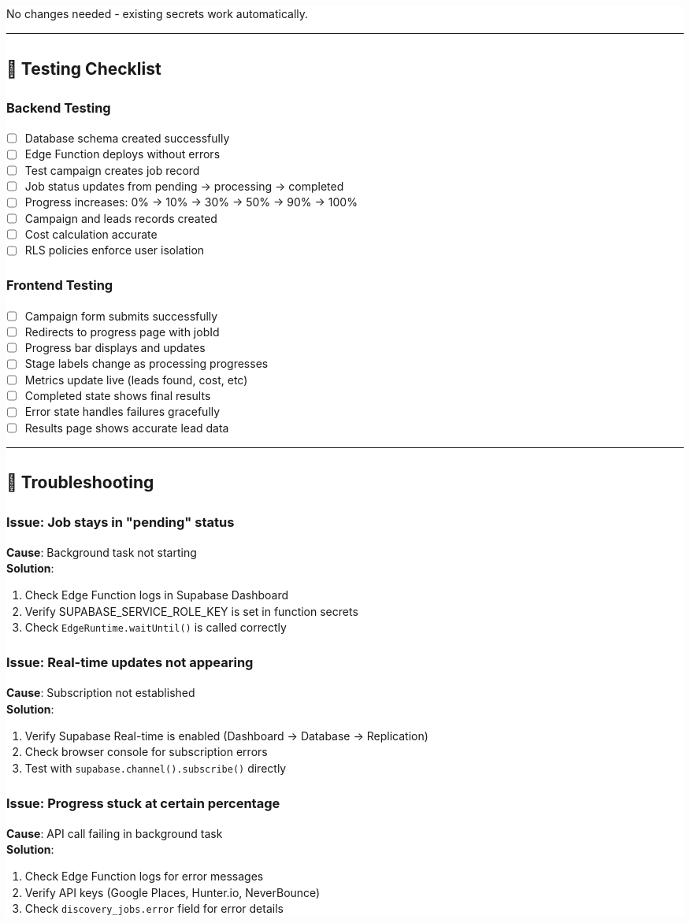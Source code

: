 No changes needed - existing secrets work automatically.

---

## 🧪 Testing Checklist

### Backend Testing

- [ ] Database schema created successfully
- [ ] Edge Function deploys without errors
- [ ] Test campaign creates job record
- [ ] Job status updates from pending → processing → completed
- [ ] Progress increases: 0% → 10% → 30% → 50% → 90% → 100%
- [ ] Campaign and leads records created
- [ ] Cost calculation accurate
- [ ] RLS policies enforce user isolation

### Frontend Testing

- [ ] Campaign form submits successfully
- [ ] Redirects to progress page with jobId
- [ ] Progress bar displays and updates
- [ ] Stage labels change as processing progresses
- [ ] Metrics update live (leads found, cost, etc)
- [ ] Completed state shows final results
- [ ] Error state handles failures gracefully
- [ ] Results page shows accurate lead data

---

## 🚨 Troubleshooting

### Issue: Job stays in "pending" status

**Cause**: Background task not starting  
**Solution**:
1. Check Edge Function logs in Supabase Dashboard
2. Verify SUPABASE_SERVICE_ROLE_KEY is set in function secrets
3. Check `EdgeRuntime.waitUntil()` is called correctly

### Issue: Real-time updates not appearing

**Cause**: Subscription not established  
**Solution**:
1. Verify Supabase Real-time is enabled (Dashboard → Database → Replication)
2. Check browser console for subscription errors
3. Test with `supabase.channel().subscribe()` directly

### Issue: Progress stuck at certain percentage

**Cause**: API call failing in background task  
**Solution**:
1. Check Edge Function logs for error messages
2. Verify API keys (Google Places, Hunter.io, NeverBounce)
3. Check `discovery_jobs.error` field for error details
